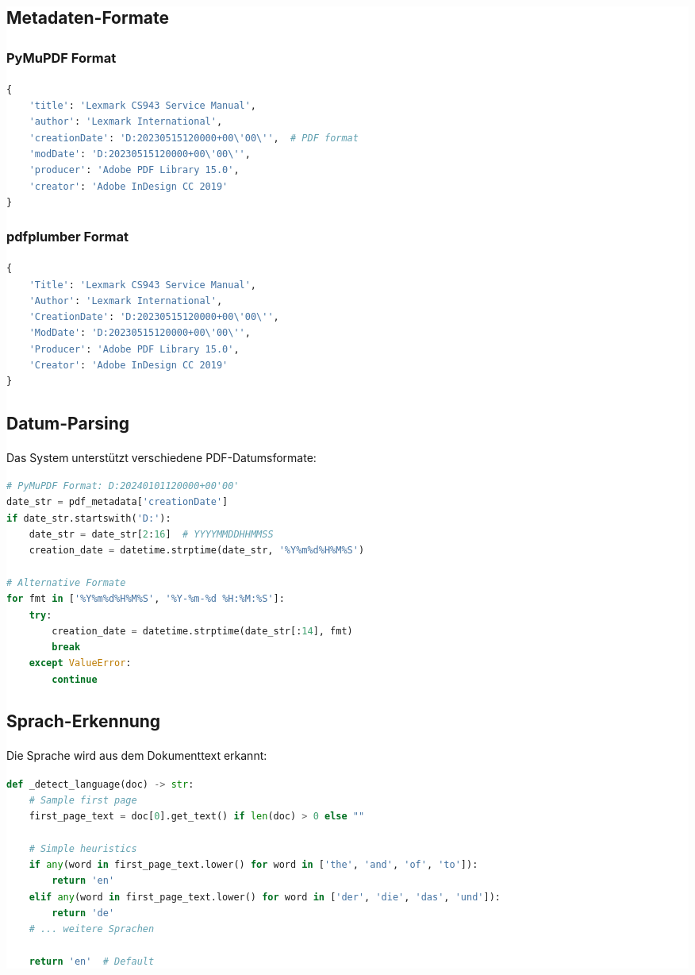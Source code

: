 ## Metadaten-Formate

### PyMuPDF Format
```python
{
    'title': 'Lexmark CS943 Service Manual',
    'author': 'Lexmark International',
    'creationDate': 'D:20230515120000+00\'00\'',  # PDF format
    'modDate': 'D:20230515120000+00\'00\'',
    'producer': 'Adobe PDF Library 15.0',
    'creator': 'Adobe InDesign CC 2019'
}
```

### pdfplumber Format
```python
{
    'Title': 'Lexmark CS943 Service Manual',
    'Author': 'Lexmark International',
    'CreationDate': 'D:20230515120000+00\'00\'',
    'ModDate': 'D:20230515120000+00\'00\'',
    'Producer': 'Adobe PDF Library 15.0',
    'Creator': 'Adobe InDesign CC 2019'
}
```

## Datum-Parsing

Das System unterstützt verschiedene PDF-Datumsformate:

```python
# PyMuPDF Format: D:20240101120000+00'00'
date_str = pdf_metadata['creationDate']
if date_str.startswith('D:'):
    date_str = date_str[2:16]  # YYYYMMDDHHMMSS
    creation_date = datetime.strptime(date_str, '%Y%m%d%H%M%S')

# Alternative Formate
for fmt in ['%Y%m%d%H%M%S', '%Y-%m-%d %H:%M:%S']:
    try:
        creation_date = datetime.strptime(date_str[:14], fmt)
        break
    except ValueError:
        continue
```

## Sprach-Erkennung

Die Sprache wird aus dem Dokumenttext erkannt:

```python
def _detect_language(doc) -> str:
    # Sample first page
    first_page_text = doc[0].get_text() if len(doc) > 0 else ""
    
    # Simple heuristics
    if any(word in first_page_text.lower() for word in ['the', 'and', 'of', 'to']):
        return 'en'
    elif any(word in first_page_text.lower() for word in ['der', 'die', 'das', 'und']):
        return 'de'
    # ... weitere Sprachen
    
    return 'en'  # Default
```